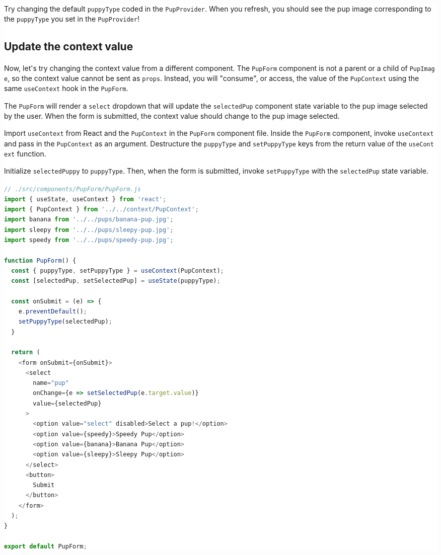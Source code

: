Try changing the default `puppyType` coded in the `PupProvider`. When you
refresh, you should see the pup image corresponding to the `puppyType` you set
in the `PupProvider`!

## Update the context value

Now, let's try changing the context value from a different component. The
`PupForm` component is not a parent or a child of `PupImage`, so the context
value cannot be sent as `props`. Instead, you will "consume", or access, the
value of the `PupContext` using the same `useContext` hook in the `PupForm`.

The `PupForm` will render a `select` dropdown that will update the
`selectedPup` component state variable to the pup image selected by the user.
When the form is submitted, the context value should change to the pup image
selected.

Import `useContext` from React and the `PupContext` in the `PupForm` component
file. Inside the `PupForm` component, invoke `useContext` and pass in the
`PupContext` as an argument. Destructure the `puppyType` and `setPuppyType` keys
from the return value of the `useContext` function.

Initialize `selectedPuppy` to `puppyType`. Then, when the form is submitted,
invoke `setPuppyType` with the `selectedPup` state variable.

```js
// ./src/components/PupForm/PupForm.js
import { useState, useContext } from 'react';
import { PupContext } from '../../context/PupContext';
import banana from '../../pups/banana-pup.jpg';
import sleepy from '../../pups/sleepy-pup.jpg';
import speedy from '../../pups/speedy-pup.jpg';

function PupForm() {
  const { puppyType, setPuppyType } = useContext(PupContext);
  const [selectedPup, setSelectedPup] = useState(puppyType);

  const onSubmit = (e) => {
    e.preventDefault();
    setPuppyType(selectedPup);
  }

  return (
    <form onSubmit={onSubmit}>
      <select
        name="pup"
        onChange={e => setSelectedPup(e.target.value)}
        value={selectedPup}
      >
        <option value="select" disabled>Select a pup!</option>
        <option value={speedy}>Speedy Pup</option>
        <option value={banana}>Banana Pup</option>
        <option value={sleepy}>Sleepy Pup</option>
      </select>
      <button>
        Submit
      </button>
    </form>
  );
}

export default PupForm;
```


[React Context]: https://reactjs.org/docs/context.html
[React.createContext]: https://react.dev/learn/passing-data-deeply-with-context#step-1-create-the-context
[Context.Provider]: https://reactjs.org/docs/context.html#contextprovider
[Context.Consumer]: https://reactjs.org/docs/context.html#contextconsumer
